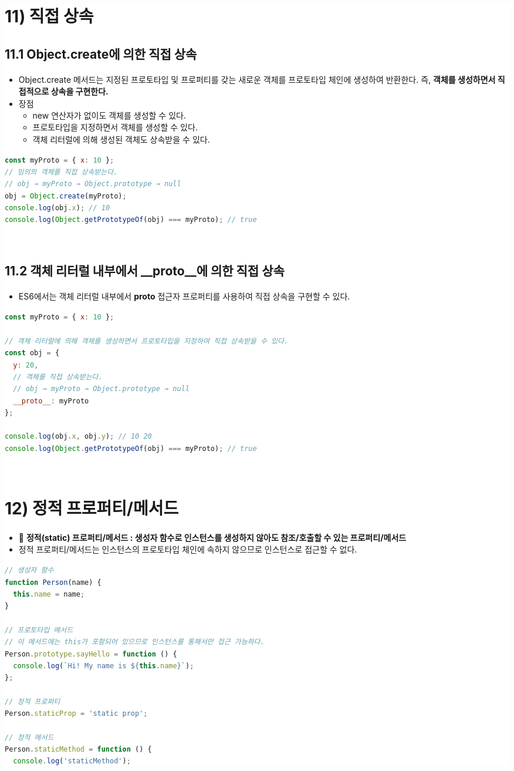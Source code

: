 # 11) 직접 상속
## 11.1 Object.create에 의한 직접 상속

- Object.create 메서드는 지정된 프로토타입 및 프로퍼티를 갖는 새로운 객체를 프로토타입 체인에 생성하여 반환한다.
즉, **객체를 생성하면서 직접적으로 상속을 구현한다.**
- 장점
    - new 연산자가 없이도 객체를 생성할 수 있다.
    - 프로토타입을 지정하면서 객체를 생성할 수 있다.
    - 객체 리터럴에 의해 생성된 객체도 상속받을 수 있다.

```js
const myProto = { x: 10 };
// 임의의 객체를 직접 상속받는다.
// obj → myProto → Object.prototype → null
obj = Object.create(myProto);
console.log(obj.x); // 10
console.log(Object.getPrototypeOf(obj) === myProto); // true
```
<br>

## 11.2 객체 리터럴 내부에서 __proto__에 의한 직접 상속
- ES6에서는 객체 리터럴 내부에서 __proto__ 접근자 프로퍼티를 사용하여 직접 상속을 구현할 수 있다.

```js
const myProto = { x: 10 };

// 객체 리터럴에 의해 객체를 생성하면서 프로토타입을 지정하여 직접 상속받을 수 있다.
const obj = {
  y: 20,
  // 객체를 직접 상속받는다.
  // obj → myProto → Object.prototype → null
  __proto__: myProto
};

console.log(obj.x, obj.y); // 10 20
console.log(Object.getPrototypeOf(obj) === myProto); // true
```
<br>

# 12) 정적 프로퍼티/메서드

- 📒 **정적(static) 프로퍼티/메서드 : 생성자 함수로 인스턴스를 생성하지 않아도 참조/호출할 수 있는 프로퍼티/메서드**
- 정적 프로퍼티/메서드는 인스턴스의 프로토타입 체인에 속하지 않으므로 인스턴스로 접근할 수 없다.

```js
// 생성자 함수
function Person(name) {
  this.name = name;
}

// 프로토타입 메서드
// 이 메서드에는 this가 포함되어 있으므로 인스턴스를 통해서만 접근 가능하다.
Person.prototype.sayHello = function () {
  console.log(`Hi! My name is ${this.name}`);
};

// 정적 프로퍼티
Person.staticProp = 'static prop';

// 정적 메서드
Person.staticMethod = function () {
  console.log('staticMethod');
```